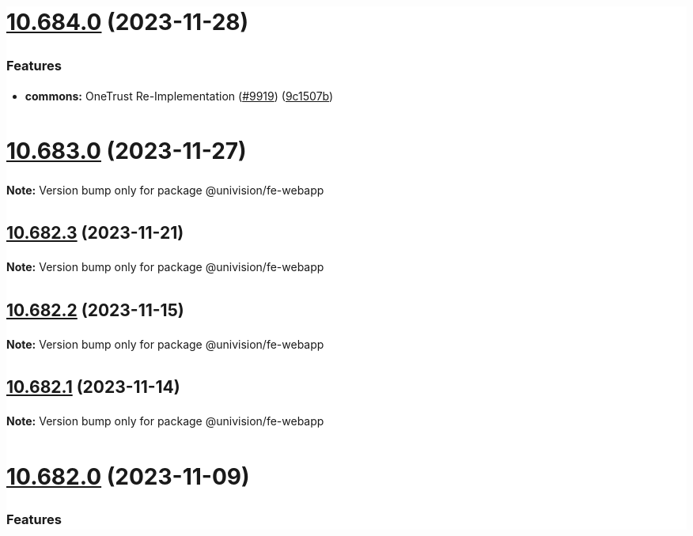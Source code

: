 



# [10.684.0](https://github.com/univision/univision-fe/compare/v10.683.0...v10.684.0) (2023-11-28)


### Features

* **commons:** OneTrust Re-Implementation ([#9919](https://github.com/univision/univision-fe/issues/9919)) ([9c1507b](https://github.com/univision/univision-fe/commit/9c1507b08c39103d54edaa061b420cf4fdc815e4))





# [10.683.0](https://github.com/univision/univision-fe/compare/v10.682.3...v10.683.0) (2023-11-27)

**Note:** Version bump only for package @univision/fe-webapp





## [10.682.3](https://github.com/univision/univision-fe/compare/v10.682.2...v10.682.3) (2023-11-21)

**Note:** Version bump only for package @univision/fe-webapp





## [10.682.2](https://github.com/univision/univision-fe/compare/v10.682.1...v10.682.2) (2023-11-15)

**Note:** Version bump only for package @univision/fe-webapp





## [10.682.1](https://github.com/univision/univision-fe/compare/v10.682.0...v10.682.1) (2023-11-14)

**Note:** Version bump only for package @univision/fe-webapp





# [10.682.0](https://github.com/univision/univision-fe/compare/v10.681.0...v10.682.0) (2023-11-09)


### Features
